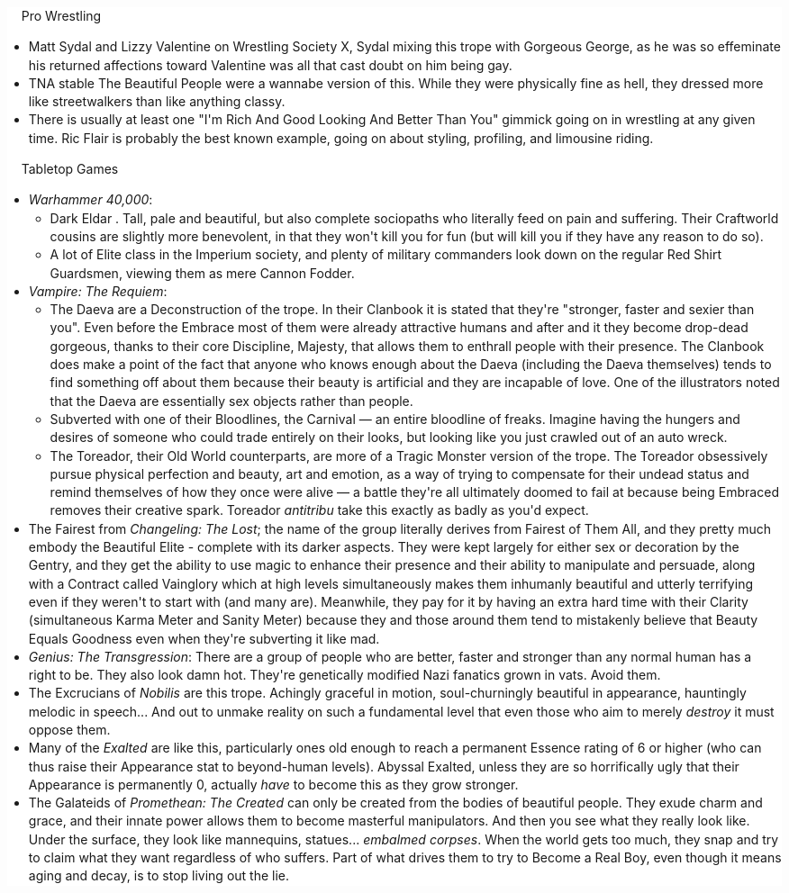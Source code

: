     Pro Wrestling 

-   Matt Sydal and Lizzy Valentine on Wrestling Society X, Sydal mixing this trope with Gorgeous George, as he was so effeminate his returned affections toward Valentine was all that cast doubt on him being gay.
-   TNA stable The Beautiful People were a wannabe version of this. While they were physically fine as hell, they dressed more like streetwalkers than like anything classy.
-   There is usually at least one "I'm Rich And Good Looking And Better Than You" gimmick going on in wrestling at any given time. Ric Flair is probably the best known example, going on about styling, profiling, and limousine riding.

    Tabletop Games 

-   _Warhammer 40,000_:
    -   Dark Eldar . Tall, pale and beautiful, but also complete sociopaths who literally feed on pain and suffering. Their Craftworld cousins are slightly more benevolent, in that they won't kill you for fun (but will kill you if they have any reason to do so).
    -   A lot of Elite class in the Imperium society, and plenty of military commanders look down on the regular Red Shirt Guardsmen, viewing them as mere Cannon Fodder.
-   _Vampire: The Requiem_:
    -   The Daeva are a Deconstruction of the trope. In their Clanbook it is stated that they're "stronger, faster and sexier than you". Even before the Embrace most of them were already attractive humans and after and it they become drop-dead gorgeous, thanks to their core Discipline, Majesty, that allows them to enthrall people with their presence. The Clanbook does make a point of the fact that anyone who knows enough about the Daeva (including the Daeva themselves) tends to find something off about them because their beauty is artificial and they are incapable of love. One of the illustrators noted that the Daeva are essentially sex objects rather than people.
    -   Subverted with one of their Bloodlines, the Carnival — an entire bloodline of freaks. Imagine having the hungers and desires of someone who could trade entirely on their looks, but looking like you just crawled out of an auto wreck.
    -   The Toreador, their Old World counterparts, are more of a Tragic Monster version of the trope. The Toreador obsessively pursue physical perfection and beauty, art and emotion, as a way of trying to compensate for their undead status and remind themselves of how they once were alive — a battle they're all ultimately doomed to fail at because being Embraced removes their creative spark. Toreador _antitribu_ take this exactly as badly as you'd expect.
-   The Fairest from _Changeling: The Lost_; the name of the group literally derives from Fairest of Them All, and they pretty much embody the Beautiful Elite - complete with its darker aspects. They were kept largely for either sex or decoration by the Gentry, and they get the ability to use magic to enhance their presence and their ability to manipulate and persuade, along with a Contract called Vainglory which at high levels simultaneously makes them inhumanly beautiful and utterly terrifying even if they weren't to start with (and many are). Meanwhile, they pay for it by having an extra hard time with their Clarity (simultaneous Karma Meter and Sanity Meter) because they and those around them tend to mistakenly believe that Beauty Equals Goodness even when they're subverting it like mad.
-   _Genius: The Transgression_: There are a group of people who are better, faster and stronger than any normal human has a right to be. They also look damn hot. They're genetically modified Nazi fanatics grown in vats. Avoid them.
-   The Excrucians of _Nobilis_ are this trope. Achingly graceful in motion, soul-churningly beautiful in appearance, hauntingly melodic in speech... And out to unmake reality on such a fundamental level that even those who aim to merely _destroy_ it must oppose them.
-   Many of the _Exalted_ are like this, particularly ones old enough to reach a permanent Essence rating of 6 or higher (who can thus raise their Appearance stat to beyond-human levels). Abyssal Exalted, unless they are so horrifically ugly that their Appearance is permanently 0, actually _have_ to become this as they grow stronger.
-   The Galateids of _Promethean: The Created_ can only be created from the bodies of beautiful people. They exude charm and grace, and their innate power allows them to become masterful manipulators. And then you see what they really look like. Under the surface, they look like mannequins, statues... _embalmed corpses_. When the world gets too much, they snap and try to claim what they want regardless of who suffers. Part of what drives them to try to Become a Real Boy, even though it means aging and decay, is to stop living out the lie.